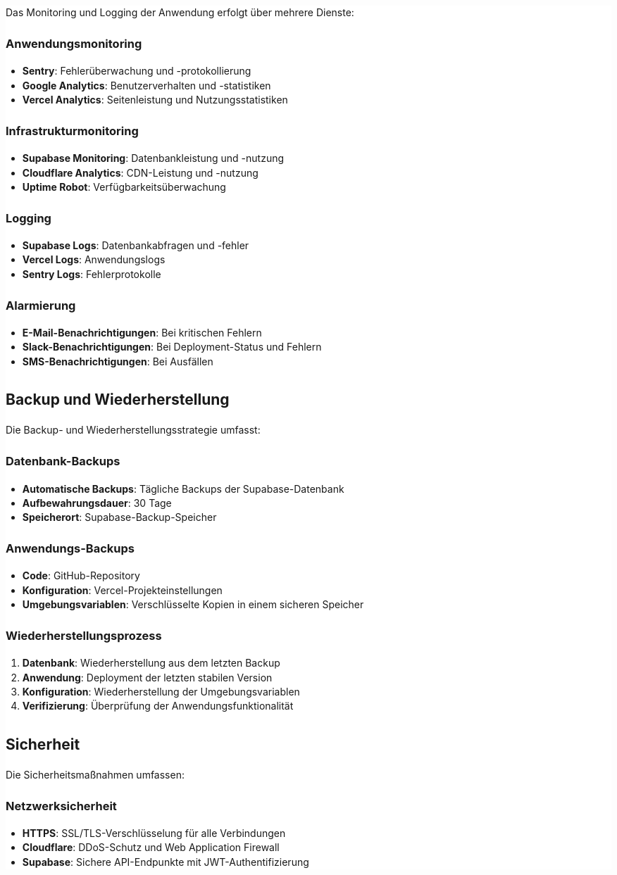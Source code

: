 Das Monitoring und Logging der Anwendung erfolgt über mehrere Dienste:

### Anwendungsmonitoring
- **Sentry**: Fehlerüberwachung und -protokollierung
- **Google Analytics**: Benutzerverhalten und -statistiken
- **Vercel Analytics**: Seitenleistung und Nutzungsstatistiken

### Infrastrukturmonitoring
- **Supabase Monitoring**: Datenbankleistung und -nutzung
- **Cloudflare Analytics**: CDN-Leistung und -nutzung
- **Uptime Robot**: Verfügbarkeitsüberwachung

### Logging
- **Supabase Logs**: Datenbankabfragen und -fehler
- **Vercel Logs**: Anwendungslogs
- **Sentry Logs**: Fehlerprotokolle

### Alarmierung
- **E-Mail-Benachrichtigungen**: Bei kritischen Fehlern
- **Slack-Benachrichtigungen**: Bei Deployment-Status und Fehlern
- **SMS-Benachrichtigungen**: Bei Ausfällen

## Backup und Wiederherstellung

Die Backup- und Wiederherstellungsstrategie umfasst:

### Datenbank-Backups
- **Automatische Backups**: Tägliche Backups der Supabase-Datenbank
- **Aufbewahrungsdauer**: 30 Tage
- **Speicherort**: Supabase-Backup-Speicher

### Anwendungs-Backups
- **Code**: GitHub-Repository
- **Konfiguration**: Vercel-Projekteinstellungen
- **Umgebungsvariablen**: Verschlüsselte Kopien in einem sicheren Speicher

### Wiederherstellungsprozess
1. **Datenbank**: Wiederherstellung aus dem letzten Backup
2. **Anwendung**: Deployment der letzten stabilen Version
3. **Konfiguration**: Wiederherstellung der Umgebungsvariablen
4. **Verifizierung**: Überprüfung der Anwendungsfunktionalität

## Sicherheit

Die Sicherheitsmaßnahmen umfassen:

### Netzwerksicherheit
- **HTTPS**: SSL/TLS-Verschlüsselung für alle Verbindungen
- **Cloudflare**: DDoS-Schutz und Web Application Firewall
- **Supabase**: Sichere API-Endpunkte mit JWT-Authentifizierung
